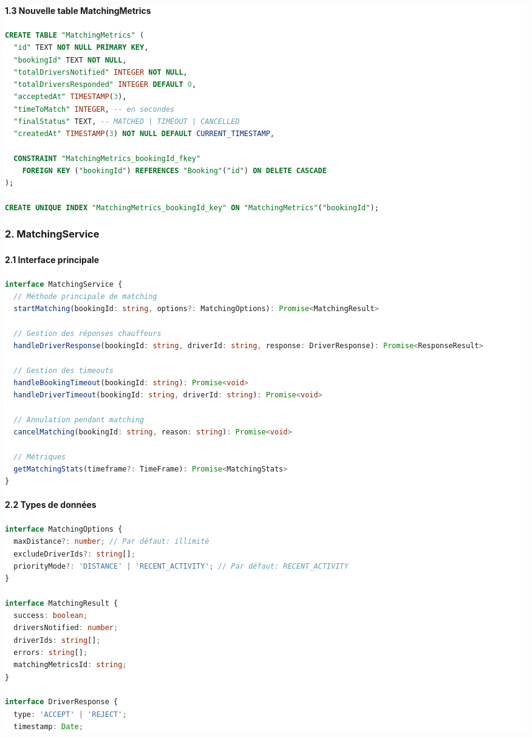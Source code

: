 ```sql
```

#### 1.3 Nouvelle table MatchingMetrics
```sql
CREATE TABLE "MatchingMetrics" (
  "id" TEXT NOT NULL PRIMARY KEY,
  "bookingId" TEXT NOT NULL,
  "totalDriversNotified" INTEGER NOT NULL,
  "totalDriversResponded" INTEGER DEFAULT 0,
  "acceptedAt" TIMESTAMP(3),
  "timeToMatch" INTEGER, -- en secondes
  "finalStatus" TEXT, -- MATCHED | TIMEOUT | CANCELLED
  "createdAt" TIMESTAMP(3) NOT NULL DEFAULT CURRENT_TIMESTAMP,
  
  CONSTRAINT "MatchingMetrics_bookingId_fkey" 
    FOREIGN KEY ("bookingId") REFERENCES "Booking"("id") ON DELETE CASCADE
);

CREATE UNIQUE INDEX "MatchingMetrics_bookingId_key" ON "MatchingMetrics"("bookingId");
```

### 2. MatchingService

#### 2.1 Interface principale
```typescript
interface MatchingService {
  // Méthode principale de matching
  startMatching(bookingId: string, options?: MatchingOptions): Promise<MatchingResult>
  
  // Gestion des réponses chauffeurs
  handleDriverResponse(bookingId: string, driverId: string, response: DriverResponse): Promise<ResponseResult>
  
  // Gestion des timeouts
  handleBookingTimeout(bookingId: string): Promise<void>
  handleDriverTimeout(bookingId: string, driverId: string): Promise<void>
  
  // Annulation pendant matching
  cancelMatching(bookingId: string, reason: string): Promise<void>
  
  // Métriques
  getMatchingStats(timeframe?: TimeFrame): Promise<MatchingStats>
}
```

#### 2.2 Types de données
```typescript
interface MatchingOptions {
  maxDistance?: number; // Par défaut: illimité
  excludeDriverIds?: string[];
  priorityMode?: 'DISTANCE' | 'RECENT_ACTIVITY'; // Par défaut: RECENT_ACTIVITY
}

interface MatchingResult {
  success: boolean;
  driversNotified: number;
  driverIds: string[];
  errors: string[];
  matchingMetricsId: string;
}

interface DriverResponse {
  type: 'ACCEPT' | 'REJECT';
  timestamp: Date;
```